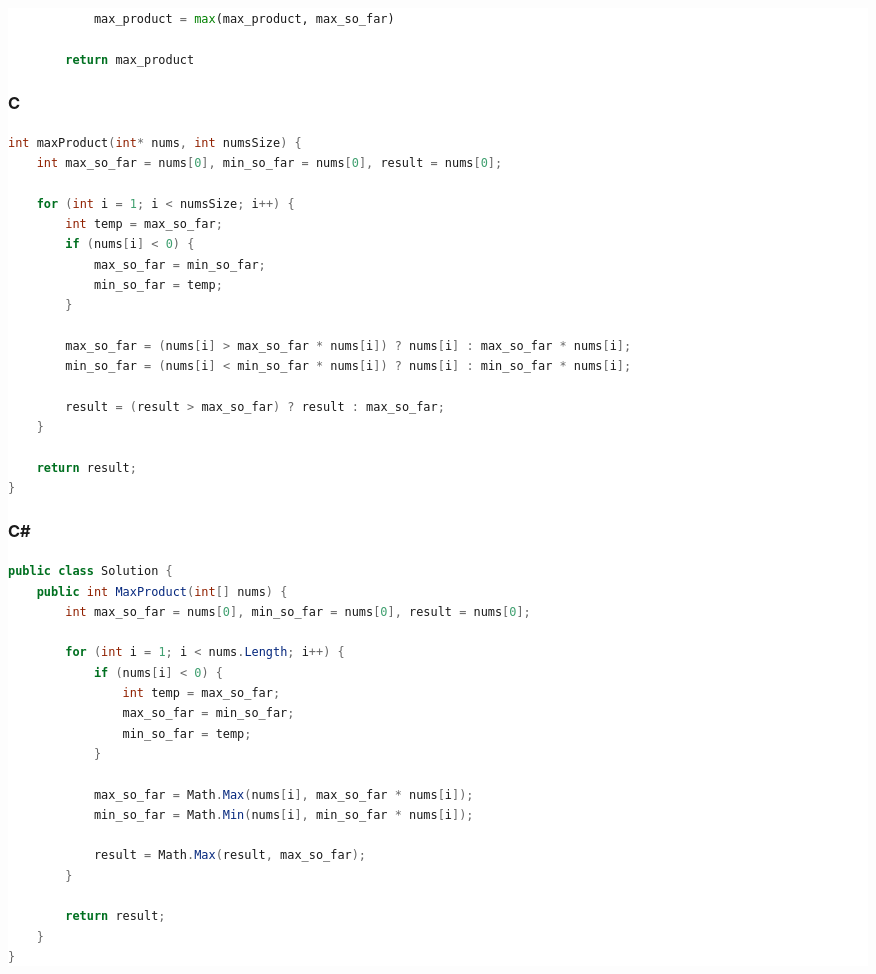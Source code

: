```python
            max_product = max(max_product, max_so_far)

        return max_product
```

### C
```c
int maxProduct(int* nums, int numsSize) {
    int max_so_far = nums[0], min_so_far = nums[0], result = nums[0];

    for (int i = 1; i < numsSize; i++) {
        int temp = max_so_far;
        if (nums[i] < 0) {
            max_so_far = min_so_far;
            min_so_far = temp;
        }
        
        max_so_far = (nums[i] > max_so_far * nums[i]) ? nums[i] : max_so_far * nums[i];
        min_so_far = (nums[i] < min_so_far * nums[i]) ? nums[i] : min_so_far * nums[i];

        result = (result > max_so_far) ? result : max_so_far;
    }

    return result;
}
```

### C#
```csharp
public class Solution {
    public int MaxProduct(int[] nums) {
        int max_so_far = nums[0], min_so_far = nums[0], result = nums[0];

        for (int i = 1; i < nums.Length; i++) {
            if (nums[i] < 0) {
                int temp = max_so_far;
                max_so_far = min_so_far;
                min_so_far = temp;
            }

            max_so_far = Math.Max(nums[i], max_so_far * nums[i]);
            min_so_far = Math.Min(nums[i], min_so_far * nums[i]);

            result = Math.Max(result, max_so_far);
        }

        return result;
    }
}
```
